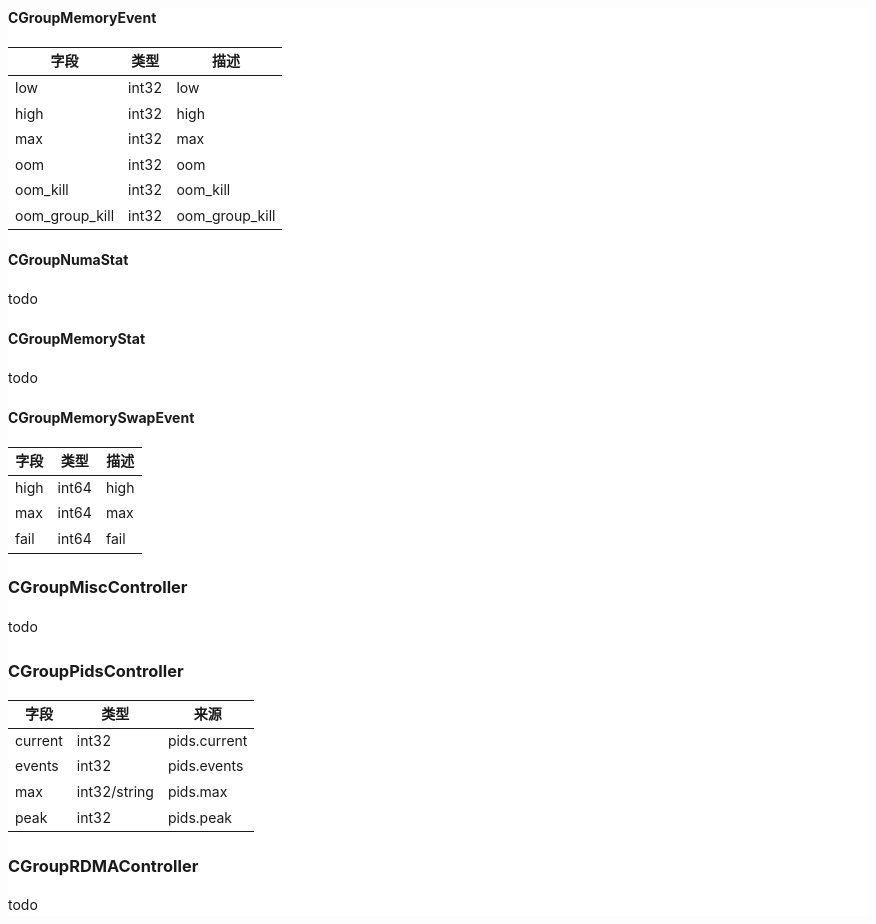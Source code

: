 #### CGroupMemoryEvent
| 字段           | 类型  | 描述           |
| -------------- | ----- | -------------- |
| low            | int32 | low            |
| high           | int32 | high           |
| max            | int32 | max            |
| oom            | int32 | oom            |
| oom_kill       | int32 | oom_kill       |
| oom_group_kill | int32 | oom_group_kill |


#### CGroupNumaStat
todo

#### CGroupMemoryStat
todo

#### CGroupMemorySwapEvent

| 字段 | 类型  | 描述 |
| ---- | ----- | ---- |
| high | int64 | high |
| max  | int64 | max  |
| fail | int64 | fail |

### CGroupMiscController
todo

### CGroupPidsController
| 字段    | 类型         | 来源         |
| ------- | ------------ | ------------ |
| current | int32        | pids.current |
| events  | int32        | pids.events  |
| max     | int32/string | pids.max     |
| peak    | int32        | pids.peak    |

### CGroupRDMAController
todo
